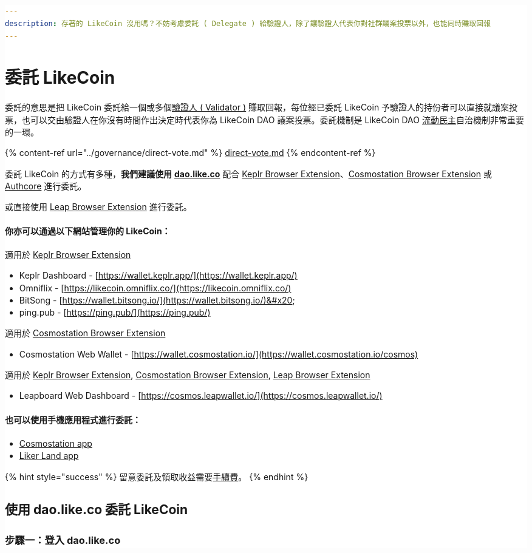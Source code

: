 ```yaml
---
description: 存著的 LikeCoin 沒用嗎？不妨考慮委託 ( Delegate ) 給驗證人，除了讓驗證人代表你對社群議案投票以外，也能同時賺取回報
---
```


# 委託 LikeCoin

委託的意思是把 LikeCoin 委託給一個或多個[驗證人 ( Validator )](../governance/what-is-a-validator/) 賺取回報，每位經已委託 LikeCoin 予驗證人的持份者可以直接就議案投票，也可以交由驗證人在你沒有時間作出決定時代表你為 LikeCoin DAO 議案投票。委託機制是 LikeCoin DAO [流動民主](../governance/liquid-democracy.md)自治機制非常重要的一環。

{% content-ref url="../governance/direct-vote.md" %}
[direct-vote.md](../governance/direct-vote.md)
{% endcontent-ref %}

委託 LikeCoin 的方式有多種，**我們建議使用** [**dao.like.co**](delegation-of-likecoin.md#delegate-via-dao.like.co) 配合 [Keplr Browser Extension](../wallet/keplr/)、[Cosmostation Browser Extension](../wallet/cosmostation/) 或 [Authcore](../../user-guide/liker-id/register/) 進行委託。

或直接使用 [Leap Browser Extension](delegation-of-likecoin.md#delegate-via-leap) 進行委託。&#x20;

#### 你亦可以通過以下網站管理你的 LikeCoin：

適用於 [Keplr Browser Extension](../wallet/keplr/)

* Keplr Dashboard - [https://wallet.keplr.app/](https://wallet.keplr.app/)
* Omniflix - [https://likecoin.omniflix.co/](https://likecoin.omniflix.co/)
* BitSong - [https://wallet.bitsong.io/](https://wallet.bitsong.io/)&#x20;
* ping.pub - [https://ping.pub/](https://ping.pub/)

適用於 [Cosmostation Browser Extension](../wallet/cosmostation/)

* Cosmostation Web Wallet - [https://wallet.cosmostation.io/](https://wallet.cosmostation.io/cosmos)

適用於 [Keplr Browser Extension](../wallet/keplr/), [Cosmostation Browser Extension](../wallet/cosmostation/), [Leap Browser Extension](../wallet/leap/)

* Leapboard Web Dashboard - [https://cosmos.leapwallet.io/](https://cosmos.leapwallet.io/)

#### 也可以使用手機應用程式進行委託：

* [Cosmostation app](delegation-of-likecoin.md#delegate-via-cosmostation-app)
* [Liker Land app](delegation-of-likecoin.md#delegate-via-liker-land)

{% hint style="success" %}
留意委託及領取收益需要[手續費](../wallet/transaction-fee.md)。
{% endhint %}

## 使用 dao.like.co 委託 LikeCoin <a href="#delegate-via-dao.like.co" id="delegate-via-dao.like.co"></a>

### 步驟一：登入 dao.like.co
